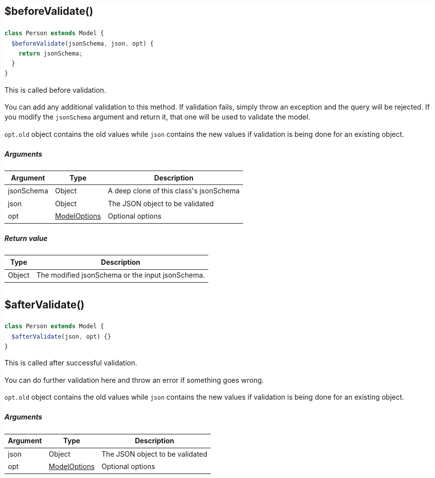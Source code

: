 ## $beforeValidate()

```js
class Person extends Model {
  $beforeValidate(jsonSchema, json, opt) {
    return jsonSchema;
  }
}
```

This is called before validation.

You can add any additional validation to this method. If validation fails, simply throw an exception and the query will be rejected. If you modify the `jsonSchema` argument and return it, that one will be used to validate the model.

`opt.old` object contains the old values while `json` contains the new values if validation is being done for an existing object.

##### Arguments

| Argument   | Type                                         | Description                             |
| ---------- | -------------------------------------------- | --------------------------------------- |
| jsonSchema | Object                                       | A deep clone of this class's jsonSchema |
| json       | Object                                       | The JSON object to be validated         |
| opt        | [ModelOptions](/api/types/type-modeloptions) | Optional options                        |

##### Return value

| Type   | Description                                      |
| ------ | ------------------------------------------------ |
| Object | The modified jsonSchema or the input jsonSchema. |

## $afterValidate()

```js
class Person extends Model {
  $afterValidate(json, opt) {}
}
```

This is called after successful validation.

You can do further validation here and throw an error if something goes wrong.

`opt.old` object contains the old values while `json` contains the new values if validation is being done for an existing object.

##### Arguments

| Argument | Type                                         | Description                     |
| -------- | -------------------------------------------- | ------------------------------- |
| json     | Object                                       | The JSON object to be validated |
| opt      | [ModelOptions](/api/types/type-modeloptions) | Optional options                |
